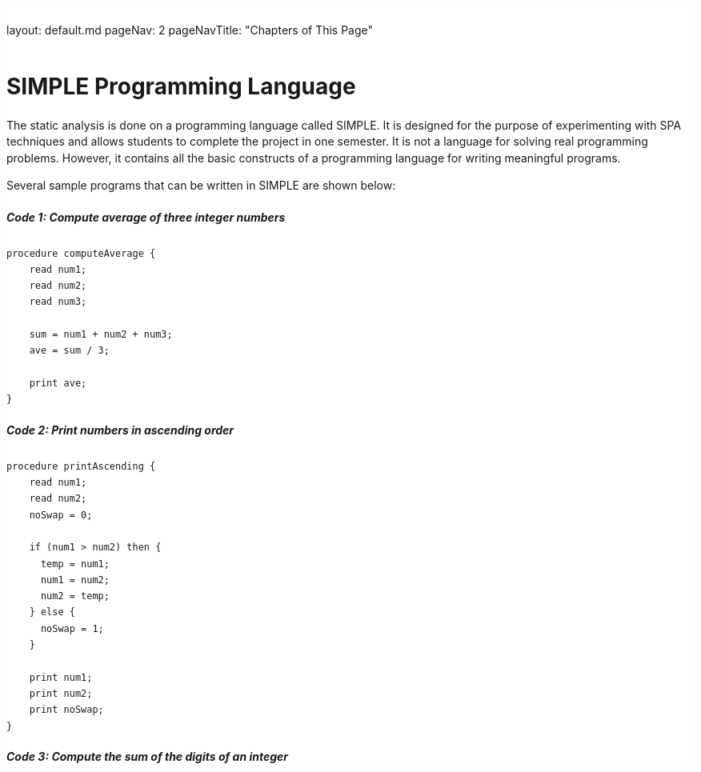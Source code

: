 <br>

<frontmatter>
  layout: default.md
  pageNav: 2
  pageNavTitle: "Chapters of This Page"
</frontmatter>

[](#simple-programming-language)SIMPLE Programming Language
===========================================================

The static analysis is done on a programming language called SIMPLE. It is designed for the purpose of experimenting with SPA techniques and allows students to complete the project in one semester. It is not a language for solving real programming problems. However, it contains all the basic constructs of a programming language for writing meaningful programs.

Several sample programs that can be written in SIMPLE are shown below:

##### [](#code-1-compute-average-of-three-integer-numbers)Code 1: Compute average of three integer numbers

    procedure computeAverage {
        read num1;
        read num2;
        read num3;
    
        sum = num1 + num2 + num3;
        ave = sum / 3;
    
        print ave;
    }
    

##### [](#code-2-print-numbers-in-ascending-order)Code 2: Print numbers in ascending order

    procedure printAscending {
        read num1;
        read num2;
        noSwap = 0;
    
        if (num1 > num2) then {
          temp = num1;
          num1 = num2;
          num2 = temp;
        } else {
          noSwap = 1;
        }
    
        print num1;
        print num2;
        print noSwap;
    }
    

##### [](#code-3-compute-the-sum-of-the-digits-of-an-integer)Code 3: Compute the sum of the digits of an integer
